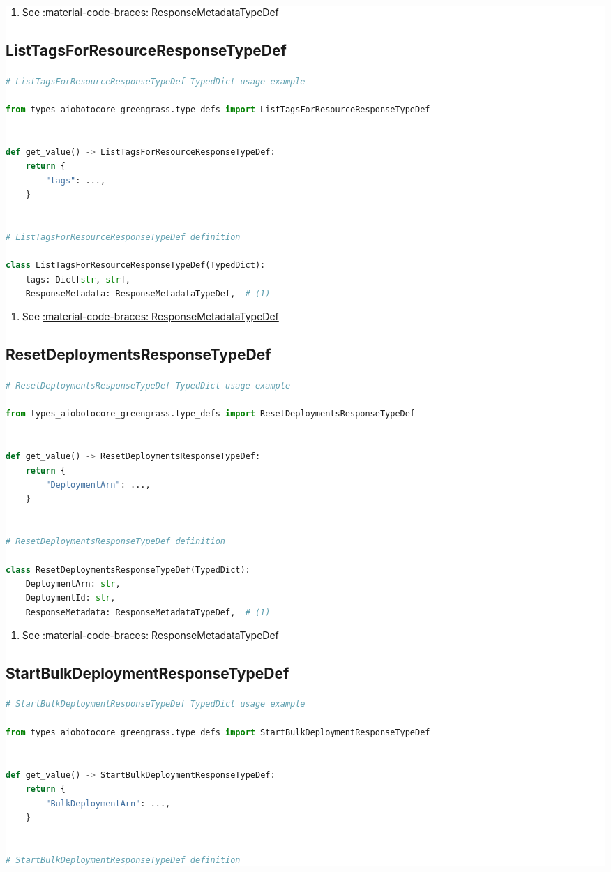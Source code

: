 1. See [:material-code-braces: ResponseMetadataTypeDef](./type_defs.md#responsemetadatatypedef)

## ListTagsForResourceResponseTypeDef

```python
# ListTagsForResourceResponseTypeDef TypedDict usage example

from types_aiobotocore_greengrass.type_defs import ListTagsForResourceResponseTypeDef


def get_value() -> ListTagsForResourceResponseTypeDef:
    return {
        "tags": ...,
    }


# ListTagsForResourceResponseTypeDef definition

class ListTagsForResourceResponseTypeDef(TypedDict):
    tags: Dict[str, str],
    ResponseMetadata: ResponseMetadataTypeDef,  # (1)
```

1. See [:material-code-braces: ResponseMetadataTypeDef](./type_defs.md#responsemetadatatypedef)

## ResetDeploymentsResponseTypeDef

```python
# ResetDeploymentsResponseTypeDef TypedDict usage example

from types_aiobotocore_greengrass.type_defs import ResetDeploymentsResponseTypeDef


def get_value() -> ResetDeploymentsResponseTypeDef:
    return {
        "DeploymentArn": ...,
    }


# ResetDeploymentsResponseTypeDef definition

class ResetDeploymentsResponseTypeDef(TypedDict):
    DeploymentArn: str,
    DeploymentId: str,
    ResponseMetadata: ResponseMetadataTypeDef,  # (1)
```

1. See [:material-code-braces: ResponseMetadataTypeDef](./type_defs.md#responsemetadatatypedef)

## StartBulkDeploymentResponseTypeDef

```python
# StartBulkDeploymentResponseTypeDef TypedDict usage example

from types_aiobotocore_greengrass.type_defs import StartBulkDeploymentResponseTypeDef


def get_value() -> StartBulkDeploymentResponseTypeDef:
    return {
        "BulkDeploymentArn": ...,
    }


# StartBulkDeploymentResponseTypeDef definition

```